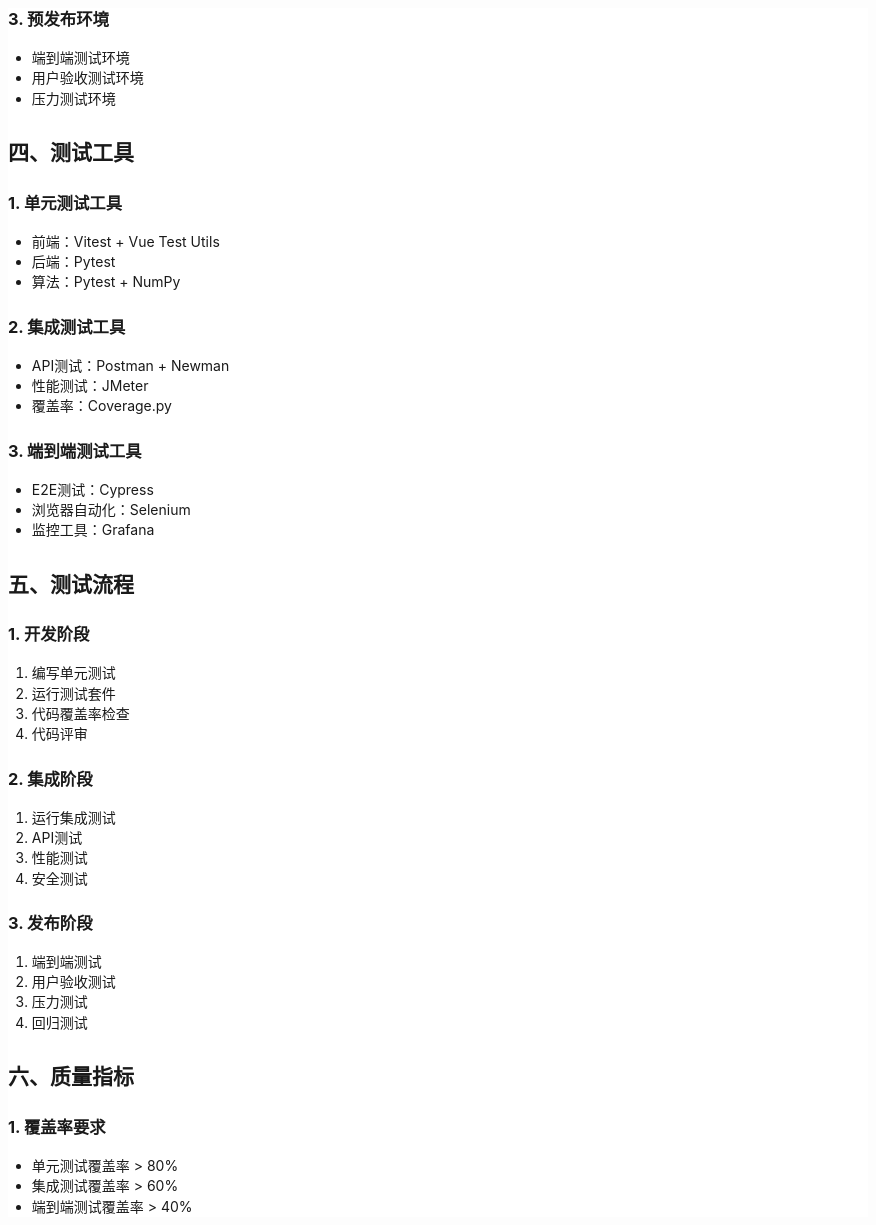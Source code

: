 ### 3. 预发布环境
- 端到端测试环境
- 用户验收测试环境
- 压力测试环境

## 四、测试工具

### 1. 单元测试工具
- 前端：Vitest + Vue Test Utils
- 后端：Pytest
- 算法：Pytest + NumPy

### 2. 集成测试工具
- API测试：Postman + Newman
- 性能测试：JMeter
- 覆盖率：Coverage.py

### 3. 端到端测试工具
- E2E测试：Cypress
- 浏览器自动化：Selenium
- 监控工具：Grafana

## 五、测试流程

### 1. 开发阶段
1. 编写单元测试
2. 运行测试套件
3. 代码覆盖率检查
4. 代码评审

### 2. 集成阶段
1. 运行集成测试
2. API测试
3. 性能测试
4. 安全测试

### 3. 发布阶段
1. 端到端测试
2. 用户验收测试
3. 压力测试
4. 回归测试

## 六、质量指标

### 1. 覆盖率要求
- 单元测试覆盖率 > 80%
- 集成测试覆盖率 > 60%
- 端到端测试覆盖率 > 40%
